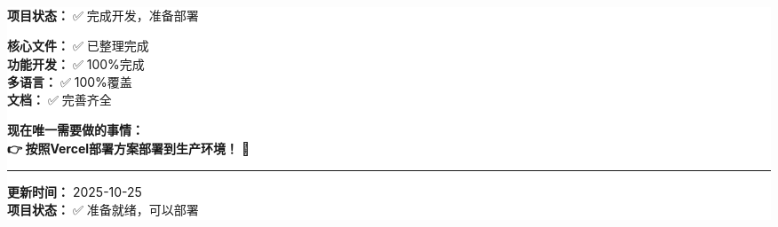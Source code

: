 **项目状态：** ✅ 完成开发，准备部署

**核心文件：** ✅ 已整理完成  
**功能开发：** ✅ 100%完成  
**多语言：** ✅ 100%覆盖  
**文档：** ✅ 完善齐全  

**现在唯一需要做的事情：**  
**👉 按照Vercel部署方案部署到生产环境！** 🚀

---

**更新时间：** 2025-10-25  
**项目状态：** ✅ 准备就绪，可以部署


